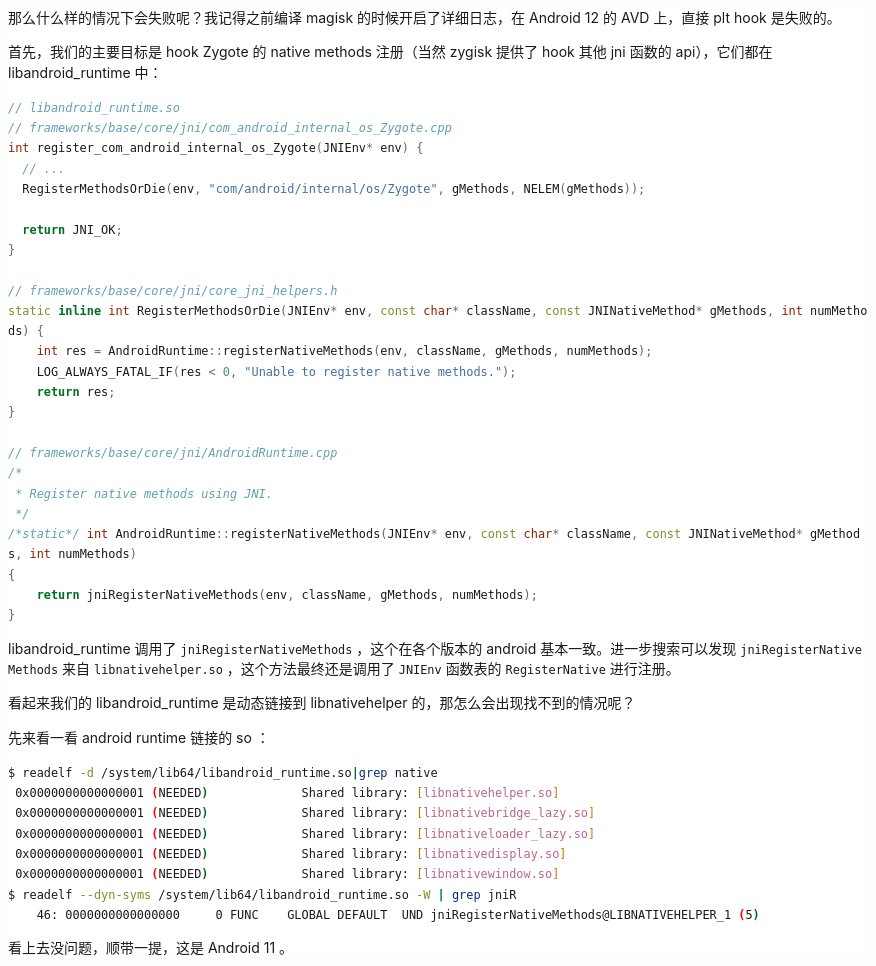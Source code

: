 那么什么样的情况下会失败呢？我记得之前编译 magisk 的时候开启了详细日志，在 Android 12 的 AVD 上，直接 plt hook 是失败的。

首先，我们的主要目标是 hook Zygote 的 native methods 注册（当然 zygisk 提供了 hook 其他 jni 函数的 api），它们都在 libandroid_runtime 中：

```cpp
// libandroid_runtime.so
// frameworks/base/core/jni/com_android_internal_os_Zygote.cpp
int register_com_android_internal_os_Zygote(JNIEnv* env) {
  // ...
  RegisterMethodsOrDie(env, "com/android/internal/os/Zygote", gMethods, NELEM(gMethods));

  return JNI_OK;
}

// frameworks/base/core/jni/core_jni_helpers.h
static inline int RegisterMethodsOrDie(JNIEnv* env, const char* className, const JNINativeMethod* gMethods, int numMethods) {
    int res = AndroidRuntime::registerNativeMethods(env, className, gMethods, numMethods);
    LOG_ALWAYS_FATAL_IF(res < 0, "Unable to register native methods.");
    return res;
}

// frameworks/base/core/jni/AndroidRuntime.cpp
/*
 * Register native methods using JNI.
 */
/*static*/ int AndroidRuntime::registerNativeMethods(JNIEnv* env, const char* className, const JNINativeMethod* gMethods, int numMethods)
{
    return jniRegisterNativeMethods(env, className, gMethods, numMethods);
}
```

libandroid_runtime 调用了 `jniRegisterNativeMethods` ，这个在各个版本的 android 基本一致。进一步搜索可以发现 `jniRegisterNativeMethods` 来自 `libnativehelper.so` ，这个方法最终还是调用了 `JNIEnv` 函数表的 `RegisterNative` 进行注册。

看起来我们的 libandroid_runtime 是动态链接到 libnativehelper 的，那怎么会出现找不到的情况呢？

先来看一看 android runtime 链接的 so ：

```sh
$ readelf -d /system/lib64/libandroid_runtime.so|grep native
 0x0000000000000001 (NEEDED)             Shared library: [libnativehelper.so]
 0x0000000000000001 (NEEDED)             Shared library: [libnativebridge_lazy.so]
 0x0000000000000001 (NEEDED)             Shared library: [libnativeloader_lazy.so]
 0x0000000000000001 (NEEDED)             Shared library: [libnativedisplay.so]
 0x0000000000000001 (NEEDED)             Shared library: [libnativewindow.so]
$ readelf --dyn-syms /system/lib64/libandroid_runtime.so -W | grep jniR
    46: 0000000000000000     0 FUNC    GLOBAL DEFAULT  UND jniRegisterNativeMethods@LIBNATIVEHELPER_1 (5)
```

看上去没问题，顺带一提，这是 Android 11 。
